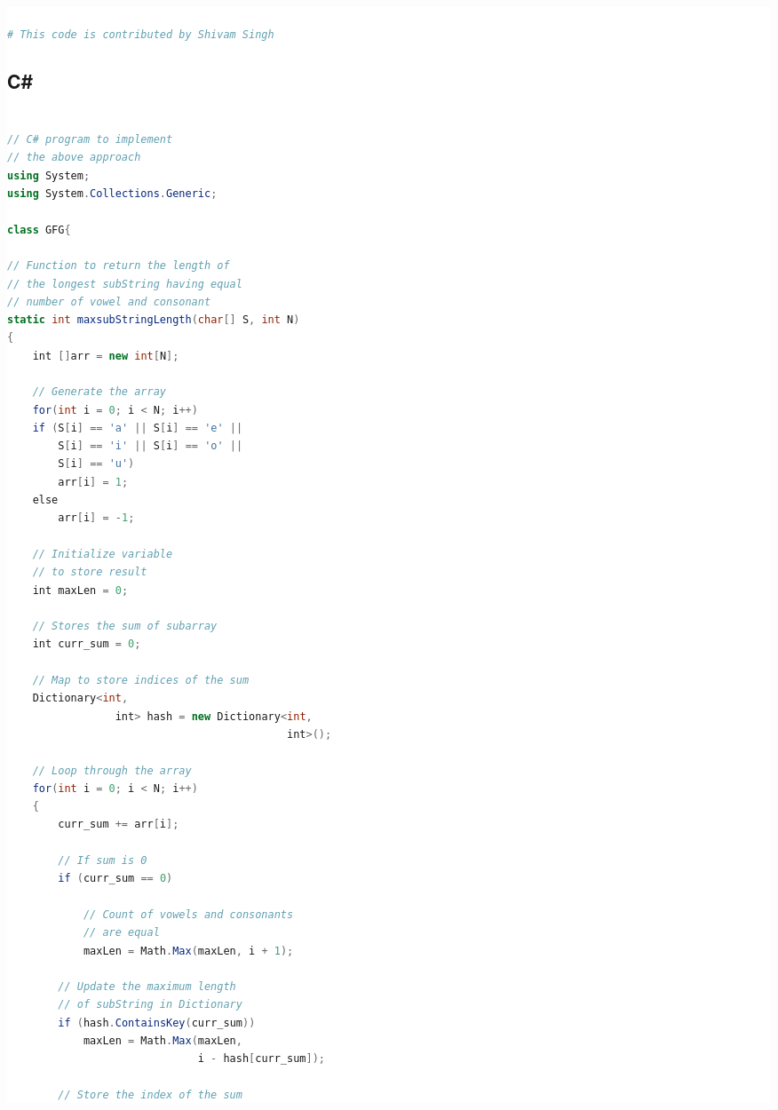 ```py

# This code is contributed by Shivam Singh

```

## C#

```cs

// C# program to implement
// the above approach
using System;
using System.Collections.Generic;

class GFG{

// Function to return the length of
// the longest subString having equal
// number of vowel and consonant
static int maxsubStringLength(char[] S, int N)
{
    int []arr = new int[N];

    // Generate the array
    for(int i = 0; i < N; i++)
    if (S[i] == 'a' || S[i] == 'e' ||
        S[i] == 'i' || S[i] == 'o' ||
        S[i] == 'u')
        arr[i] = 1;
    else
        arr[i] = -1;

    // Initialize variable
    // to store result
    int maxLen = 0;

    // Stores the sum of subarray
    int curr_sum = 0;

    // Map to store indices of the sum
    Dictionary<int, 
                 int> hash = new Dictionary<int,
                                            int>();

    // Loop through the array
    for(int i = 0; i < N; i++)
    {
        curr_sum += arr[i];

        // If sum is 0
        if (curr_sum == 0)

            // Count of vowels and consonants
            // are equal
            maxLen = Math.Max(maxLen, i + 1);

        // Update the maximum length
        // of subString in Dictionary
        if (hash.ContainsKey(curr_sum))
            maxLen = Math.Max(maxLen, 
                              i - hash[curr_sum]);

        // Store the index of the sum
```